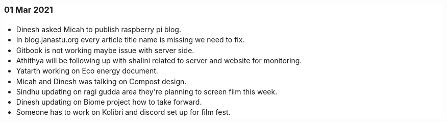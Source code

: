 ### 01 Mar 2021

* Dinesh asked Micah to publish raspberry pi blog.
* In blog.janastu.org every article title name is missing we need to fix.
* Gitbook is not working maybe issue with server side.
* Athithya will be following up with shalini related to server and website for monitoring.
* Yatarth working on Eco energy document.
* Micah and Dinesh was talking on Compost design.
* Sindhu updating on ragi gudda area they're planning to screen film this week.
* Dinesh updating on Biome project how to take forward.
* Someone has to work on Kolibri and discord set up for film fest.
